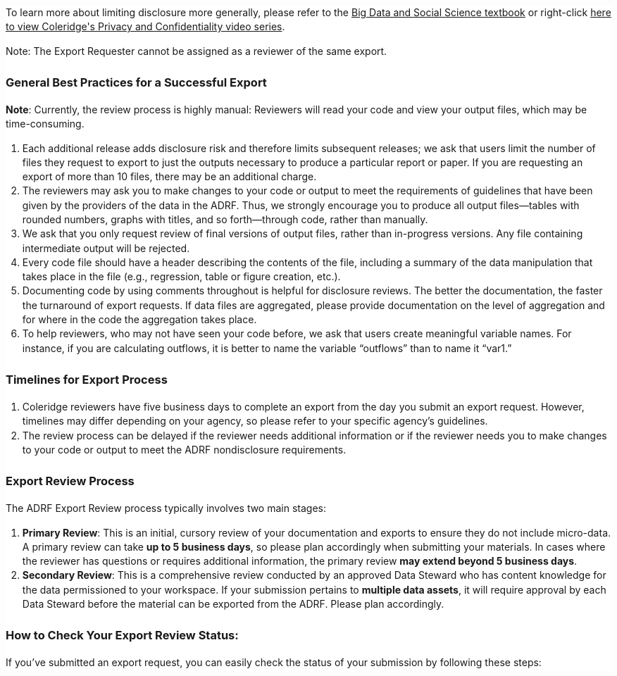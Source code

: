 To learn more about limiting disclosure more generally, please refer to the [Big Data and Social Science textbook](https://textbook.coleridgeinitiative.org) or right-click [here to view Coleridge's Privacy and Confidentiality video series](https://www.youtube.com/playlist?list=PLCtgqmGgzkEzwdPYKfrNHtOKFu3P5ErrU).

Note: The Export Requester cannot be assigned as a reviewer of the same export.

### General Best Practices for a Successful Export
**Note**: Currently, the review process is highly manual: Reviewers will read your code and view your output files, which may be time-consuming.

1. Each additional release adds disclosure risk and therefore limits subsequent releases; we ask that users limit the number of files they request to export to just the outputs necessary to produce a particular report or paper. If you are requesting an export of more than 10 files, there may be an additional charge.
2. The reviewers may ask you to make changes to your code or output to meet the requirements of guidelines that have been given by the providers of the data in the ADRF. Thus, we strongly encourage you to produce all output files—tables with rounded numbers, graphs with titles, and so forth—through code, rather than manually.
3. We ask that you only request review of final versions of output files, rather than in-progress versions. Any file containing intermediate output will be rejected.
4. Every code file should have a header describing the contents of the file, including a summary of the data manipulation that takes place in the file (e.g., regression, table or figure creation, etc.).
5. Documenting code by using comments throughout is helpful for disclosure reviews. The better the documentation, the faster the turnaround of export requests. If data files are aggregated, please provide documentation on the level of aggregation and for where in the code the aggregation takes place.
6. To help reviewers, who may not have seen your code before, we ask that users create meaningful variable names. For instance, if you are calculating outflows, it is better to name the variable “outflows” than to name it “var1.”

### Timelines for Export Process
1. Coleridge reviewers have five business days to complete an export from the day you submit an export request. However, timelines may differ depending on your agency, so please refer to your specific agency’s guidelines.
2. The review process can be delayed if the reviewer needs additional information or if the reviewer needs you to make changes to your code or output to meet the ADRF nondisclosure requirements.

### Export Review Process
The ADRF Export Review process typically involves two main stages:

1. **Primary Review**: This is an initial, cursory review of your documentation and exports to ensure they do not include micro-data. A primary review can take **up to 5 business days**, so please plan accordingly when submitting your materials. In cases where the reviewer has questions or requires additional information, the primary review **may extend beyond 5 business days**.
2. **Secondary Review**: This is a comprehensive review conducted by an approved Data Steward who has content knowledge for the data permissioned to your workspace. If your submission pertains to **multiple data assets**, it will require approval by each Data Steward before the material can be exported from the ADRF. Please plan accordingly.

### How to Check Your Export Review Status:
If you’ve submitted an export request, you can easily check the status of your submission by following these steps:
